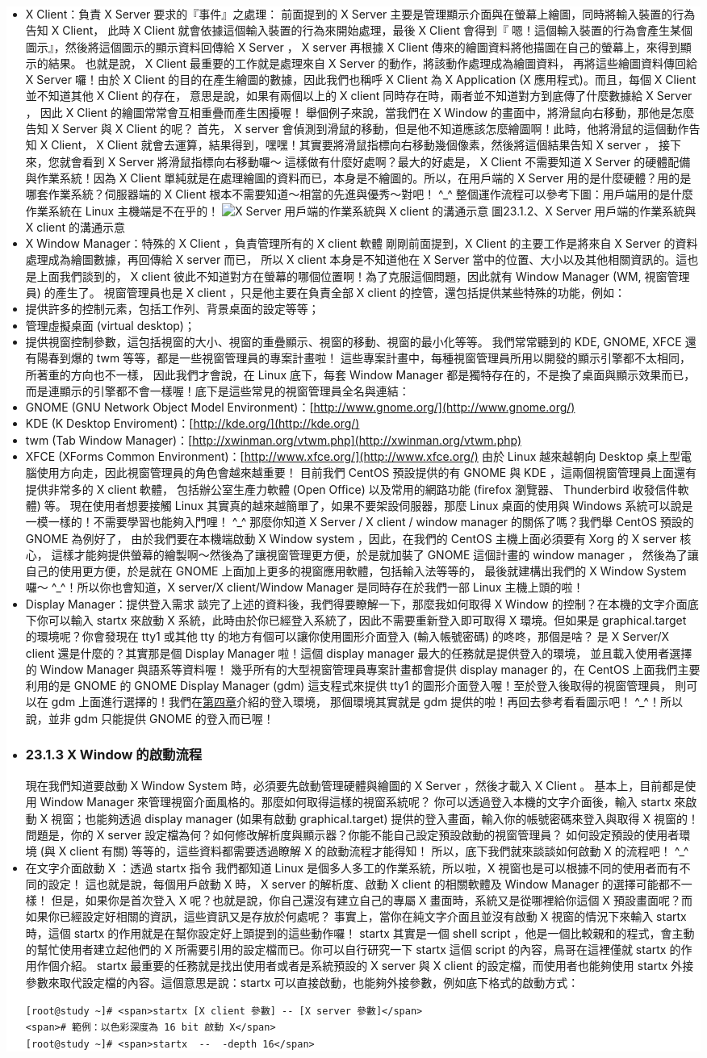 - X Client：負責 X Server 要求的『事件』之處理：
  前面提到的 X Server 主要是管理顯示介面與在螢幕上繪圖，同時將輸入裝置的行為告知 X Client， 此時 X Client 就會依據這個輸入裝置的行為來開始處理，最後 X Client 會得到『 嗯！這個輸入裝置的行為會產生某個圖示』，然後將這個圖示的顯示資料回傳給 X Server ， X server 再根據 X Client 傳來的繪圖資料將他描圖在自己的螢幕上，來得到顯示的結果。
  也就是說， X Client 最重要的工作就是處理來自 X Server 的動作，將該動作處理成為繪圖資料， 再將這些繪圖資料傳回給 X Server 囉！由於 X Client 的目的在產生繪圖的數據，因此我們也稱呼 X Client 為 X Application (X 應用程式)。而且，每個 X Client 並不知道其他 X Client 的存在， 意思是說，如果有兩個以上的 X client 同時存在時，兩者並不知道對方到底傳了什麼數據給 X Server ， 因此 X Client 的繪圖常常會互相重疊而產生困擾喔！
  舉個例子來說，當我們在 X Window 的畫面中，將滑鼠向右移動，那他是怎麼告知 X Server 與 X Client 的呢？ 首先， X server 會偵測到滑鼠的移動，但是他不知道應該怎麼繪圖啊！此時，他將滑鼠的這個動作告知 X Client， X Client 就會去運算，結果得到，嘿嘿！其實要將滑鼠指標向右移動幾個像素，然後將這個結果告知 X server ， 接下來，您就會看到 X Server 將滑鼠指標向右移動囉～
  這樣做有什麼好處啊？最大的好處是， X Client 不需要知道 X Server 的硬體配備與作業系統！因為 X Client 單純就是在處理繪圖的資料而已，本身是不繪圖的。所以，在用戶端的 X Server 用的是什麼硬體？用的是哪套作業系統？伺服器端的 X Client 根本不需要知道～相當的先進與優秀～對吧！ ^\_^ 整個運作流程可以參考下圖：用戶端用的是什麼作業系統在 Linux 主機端是不在乎的！
  ![X Server 用戶端的作業系統與 X client 的溝通示意](assets/2024/x_client_os.gif "X Server 用戶端的作業系統與 X client 的溝通示意")
  圖23.1.2、X Server 用戶端的作業系統與 X client 的溝通示意
- X Window Manager：特殊的 X Client ，負責管理所有的 X client 軟體
  剛剛前面提到，X Client 的主要工作是將來自 X Server 的資料處理成為繪圖數據，再回傳給 X server 而已， 所以 X client 本身是不知道他在 X Server 當中的位置、大小以及其他相關資訊的。這也是上面我們談到的， X client 彼此不知道對方在螢幕的哪個位置啊！為了克服這個問題，因此就有 Window Manager (WM, 視窗管理員) 的產生了。 視窗管理員也是 X client ，只是他主要在負責全部 X client 的控管，還包括提供某些特殊的功能，例如：
- 提供許多的控制元素，包括工作列、背景桌面的設定等等；
- 管理虛擬桌面 (virtual desktop)；
- 提供視窗控制參數，這包括視窗的大小、視窗的重疊顯示、視窗的移動、視窗的最小化等等。
  我們常常聽到的 KDE, GNOME, XFCE 還有陽春到爆的 twm 等等，都是一些視窗管理員的專案計畫啦！ 這些專案計畫中，每種視窗管理員所用以開發的顯示引擎都不太相同，所著重的方向也不一樣， 因此我們才會說，在 Linux 底下，每套 Window Manager 都是獨特存在的，不是換了桌面與顯示效果而已， 而是連顯示的引擎都不會一樣喔！底下是這些常見的視窗管理員全名與連結：
- GNOME (GNU Network Object Model Environment)：[http://www.gnome.org/](http://www.gnome.org/)
- KDE (K Desktop Enviroment)：[http://kde.org/](http://kde.org/)
- twm (Tab Window Manager)：[http://xwinman.org/vtwm.php](http://xwinman.org/vtwm.php)
- XFCE (XForms Common Environment)：[http://www.xfce.org/](http://www.xfce.org/)
  由於 Linux 越來越朝向 Desktop 桌上型電腦使用方向走，因此視窗管理員的角色會越來越重要！ 目前我們 CentOS 預設提供的有 GNOME 與 KDE ，這兩個視窗管理員上面還有提供非常多的 X client 軟體， 包括辦公室生產力軟體 (Open Office) 以及常用的網路功能 (firefox 瀏覽器、 Thunderbird 收發信件軟體) 等。 現在使用者想要接觸 Linux 其實真的越來越簡單了，如果不要架設伺服器，那麼 Linux 桌面的使用與 Windows 系統可以說是一模一樣的！不需要學習也能夠入門哩！ ^\_^
  那麼你知道 X Server / X client / window manager 的關係了嗎？我們舉 CentOS 預設的 GNOME 為例好了， 由於我們要在本機端啟動 X Window system ，因此，在我們的 CentOS 主機上面必須要有 Xorg 的 X server 核心， 這樣才能夠提供螢幕的繪製啊～然後為了讓視窗管理更方便，於是就加裝了 GNOME 這個計畫的 window manager ， 然後為了讓自己的使用更方便，於是就在 GNOME 上面加上更多的視窗應用軟體，包括輸入法等等的， 最後就建構出我們的 X Window System 囉～ ^\_^！所以你也會知道，X server/X client/Window Manager 是同時存在於我們一部 Linux 主機上頭的啦！
- Display Manager：提供登入需求
  談完了上述的資料後，我們得要瞭解一下，那麼我如何取得 X Window 的控制？在本機的文字介面底下你可以輸入 startx 來啟動 X 系統，此時由於你已經登入系統了，因此不需要重新登入即可取得 X 環境。但如果是 graphical.target 的環境呢？你會發現在 tty1 或其他 tty 的地方有個可以讓你使用圖形介面登入 (輸入帳號密碼) 的咚咚，那個是啥？ 是 X Server/X client 還是什麼的？其實那是個 Display Manager 啦！這個 display manager 最大的任務就是提供登入的環境， 並且載入使用者選擇的 Window Manager 與語系等資料喔！
  幾乎所有的大型視窗管理員專案計畫都會提供 display manager 的，在 CentOS 上面我們主要利用的是 GNOME 的 GNOME Display Manager (gdm) 這支程式來提供 tty1 的圖形介面登入喔！至於登入後取得的視窗管理員， 則可以在 gdm 上面進行選擇的！我們在[第四章](https://linux.vbird.org/linux_basic/0160startlinux.php#start_startx)介紹的登入環境， 那個環境其實就是 gdm 提供的啦！再回去參考看看圖示吧！ ^\_^！所以說，並非 gdm 只能提供 GNOME 的登入而已喔！
- ### 23.1.3 X Window 的啟動流程
  現在我們知道要啟動 X Window System 時，必須要先啟動管理硬體與繪圖的 X Server ，然後才載入 X Client 。 基本上，目前都是使用 Window Manager 來管理視窗介面風格的。那麼如何取得這樣的視窗系統呢？ 你可以透過登入本機的文字介面後，輸入 startx 來啟動 X 視窗；也能夠透過 display manager (如果有啟動 graphical.target) 提供的登入畫面，輸入你的帳號密碼來登入與取得 X 視窗的！
  問題是，你的 X server 設定檔為何？如何修改解析度與顯示器？你能不能自己設定預設啟動的視窗管理員？ 如何設定預設的使用者環境 (與 X client 有關) 等等的，這些資料都需要透過瞭解 X 的啟動流程才能得知！ 所以，底下我們就來談談如何啟動 X 的流程吧！ ^\_^
- 在文字介面啟動 X ：透過 startx 指令
  我們都知道 Linux 是個多人多工的作業系統，所以啦，X 視窗也是可以根據不同的使用者而有不同的設定！ 這也就是說，每個用戶啟動 X 時， X server 的解析度、啟動 X client 的相關軟體及 Window Manager 的選擇可能都不一樣！ 但是，如果你是首次登入 X 呢？也就是說，你自己還沒有建立自己的專屬 X 畫面時，系統又是從哪裡給你這個 X 預設畫面呢？而如果你已經設定好相關的資訊，這些資訊又是存放於何處呢？
  事實上，當你在純文字介面且並沒有啟動 X 視窗的情況下來輸入 startx 時，這個 startx 的作用就是在幫你設定好上頭提到的這些動作囉！ startx 其實是一個 shell script ，他是一個比較親和的程式，會主動的幫忙使用者建立起他們的 X 所需要引用的設定檔而已。你可以自行研究一下 startx 這個 script 的內容，鳥哥在這裡僅就 startx 的作用作個介紹。
  startx 最重要的任務就是找出使用者或者是系統預設的 X server 與 X client 的設定檔，而使用者也能夠使用 startx 外接參數來取代設定檔的內容。這個意思是說：startx 可以直接啟動，也能夠外接參數，例如底下格式的啟動方式：
  ```
  [root@study ~]# <span>startx [X client 參數] -- [X server 參數]</span>
  <span># 範例：以色彩深度為 16 bit 啟動 X</span>
  [root@study ~]# <span>startx  --  -depth 16</span>
  ```